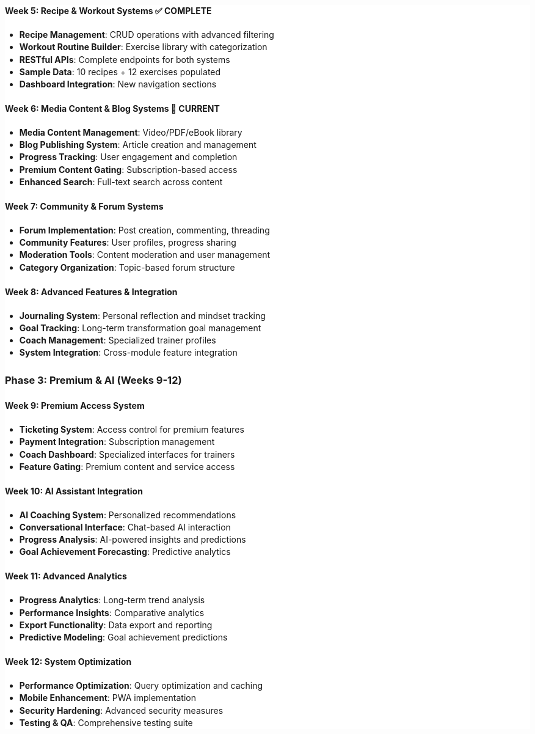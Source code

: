 #### Week 5: Recipe & Workout Systems ✅ COMPLETE
- **Recipe Management**: CRUD operations with advanced filtering
- **Workout Routine Builder**: Exercise library with categorization
- **RESTful APIs**: Complete endpoints for both systems
- **Sample Data**: 10 recipes + 12 exercises populated
- **Dashboard Integration**: New navigation sections

#### Week 6: Media Content & Blog Systems 🎯 CURRENT
- **Media Content Management**: Video/PDF/eBook library
- **Blog Publishing System**: Article creation and management
- **Progress Tracking**: User engagement and completion
- **Premium Content Gating**: Subscription-based access
- **Enhanced Search**: Full-text search across content

#### Week 7: Community & Forum Systems
- **Forum Implementation**: Post creation, commenting, threading
- **Community Features**: User profiles, progress sharing
- **Moderation Tools**: Content moderation and user management
- **Category Organization**: Topic-based forum structure

#### Week 8: Advanced Features & Integration
- **Journaling System**: Personal reflection and mindset tracking
- **Goal Tracking**: Long-term transformation goal management
- **Coach Management**: Specialized trainer profiles
- **System Integration**: Cross-module feature integration

### Phase 3: Premium & AI (Weeks 9-12)

#### Week 9: Premium Access System
- **Ticketing System**: Access control for premium features
- **Payment Integration**: Subscription management
- **Coach Dashboard**: Specialized interfaces for trainers
- **Feature Gating**: Premium content and service access

#### Week 10: AI Assistant Integration
- **AI Coaching System**: Personalized recommendations
- **Conversational Interface**: Chat-based AI interaction
- **Progress Analysis**: AI-powered insights and predictions
- **Goal Achievement Forecasting**: Predictive analytics

#### Week 11: Advanced Analytics
- **Progress Analytics**: Long-term trend analysis
- **Performance Insights**: Comparative analytics
- **Export Functionality**: Data export and reporting
- **Predictive Modeling**: Goal achievement predictions

#### Week 12: System Optimization
- **Performance Optimization**: Query optimization and caching
- **Mobile Enhancement**: PWA implementation
- **Security Hardening**: Advanced security measures
- **Testing & QA**: Comprehensive testing suite
